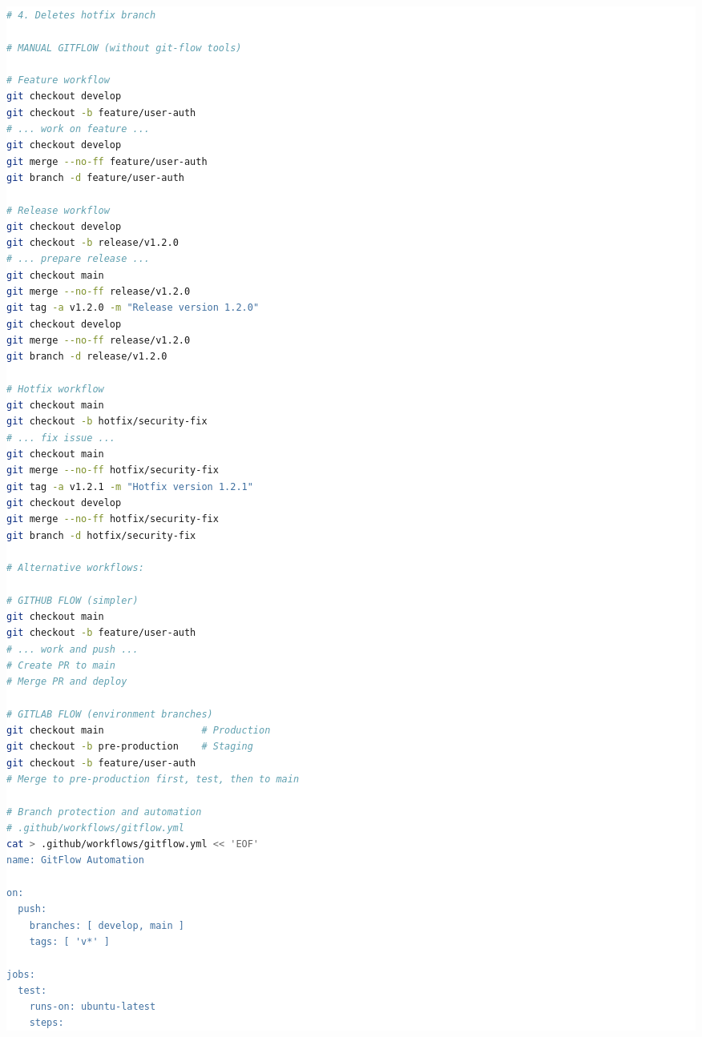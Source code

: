 ```bash
# 4. Deletes hotfix branch

# MANUAL GITFLOW (without git-flow tools)

# Feature workflow
git checkout develop
git checkout -b feature/user-auth
# ... work on feature ...
git checkout develop
git merge --no-ff feature/user-auth
git branch -d feature/user-auth

# Release workflow
git checkout develop
git checkout -b release/v1.2.0
# ... prepare release ...
git checkout main
git merge --no-ff release/v1.2.0
git tag -a v1.2.0 -m "Release version 1.2.0"
git checkout develop
git merge --no-ff release/v1.2.0
git branch -d release/v1.2.0

# Hotfix workflow
git checkout main
git checkout -b hotfix/security-fix
# ... fix issue ...
git checkout main
git merge --no-ff hotfix/security-fix
git tag -a v1.2.1 -m "Hotfix version 1.2.1"
git checkout develop
git merge --no-ff hotfix/security-fix
git branch -d hotfix/security-fix

# Alternative workflows:

# GITHUB FLOW (simpler)
git checkout main
git checkout -b feature/user-auth
# ... work and push ...
# Create PR to main
# Merge PR and deploy

# GITLAB FLOW (environment branches)
git checkout main                 # Production
git checkout -b pre-production    # Staging
git checkout -b feature/user-auth
# Merge to pre-production first, test, then to main

# Branch protection and automation
# .github/workflows/gitflow.yml
cat > .github/workflows/gitflow.yml << 'EOF'
name: GitFlow Automation

on:
  push:
    branches: [ develop, main ]
    tags: [ 'v*' ]

jobs:
  test:
    runs-on: ubuntu-latest
    steps:
```